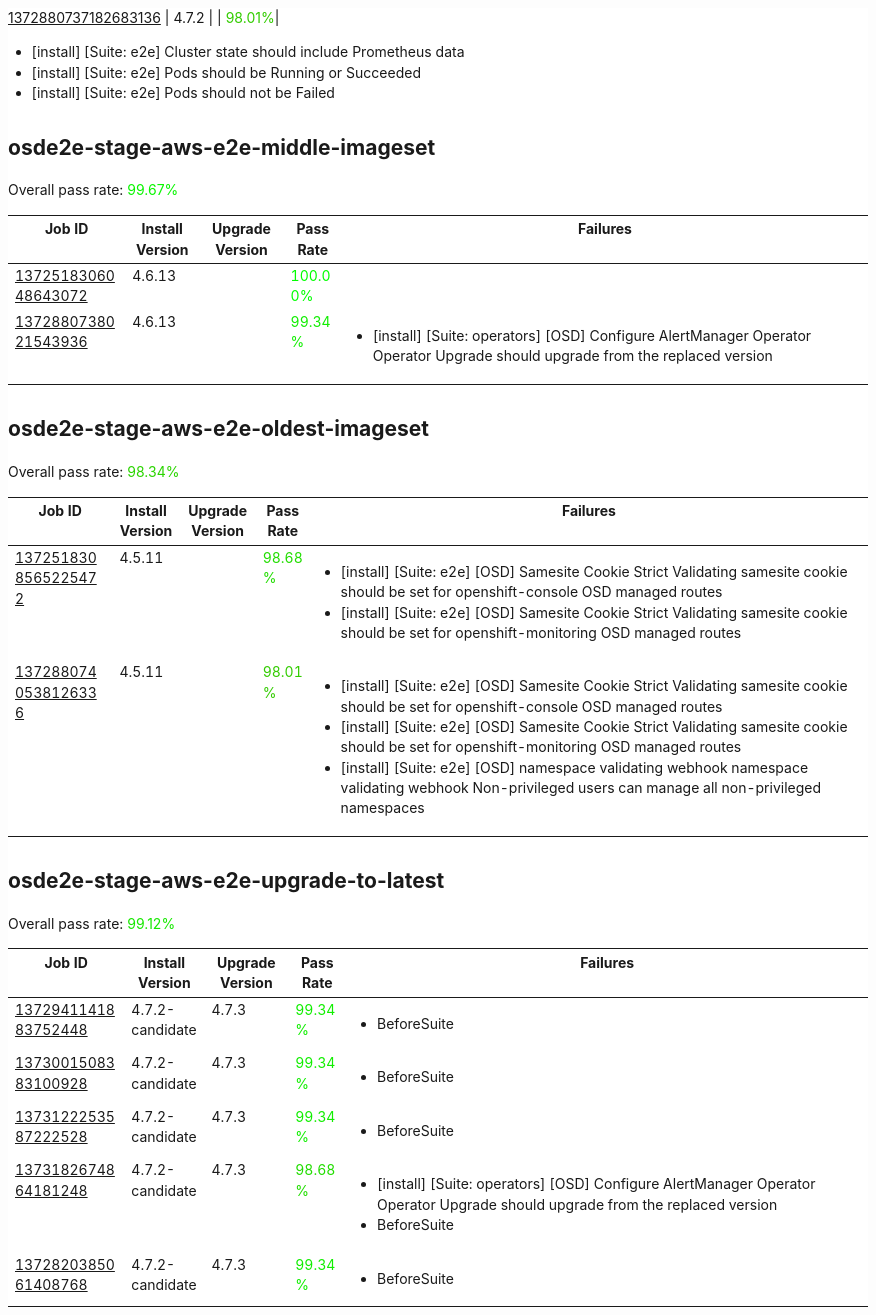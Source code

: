 [1372880737182683136](https://prow.ci.openshift.org/view/gs/origin-ci-test/logs/osde2e-stage-aws-e2e-default/1372880737182683136) | 4.7.2 |  | <span style="color:#33cc00;">98.01%</span>|<ul><li>[install] [Suite: e2e] Cluster state should include Prometheus data</li><li>[install] [Suite: e2e] Pods should be Running or Succeeded</li><li>[install] [Suite: e2e] Pods should not be Failed</li></ul>



## osde2e-stage-aws-e2e-middle-imageset

Overall pass rate: <span style="color:#09f600;">99.67%</span>

| Job ID | Install Version | Upgrade Version | Pass Rate | Failures |
|--------|-----------------|-----------------|-----------|----------|
[1372518306048643072](https://prow.ci.openshift.org/view/gs/origin-ci-test/logs/osde2e-stage-aws-e2e-middle-imageset/1372518306048643072) | 4.6.13 |  | <span style="color:#01fe00;">100.00%</span>|
[1372880738021543936](https://prow.ci.openshift.org/view/gs/origin-ci-test/logs/osde2e-stage-aws-e2e-middle-imageset/1372880738021543936) | 4.6.13 |  | <span style="color:#11ee00;">99.34%</span>|<ul><li>[install] [Suite: operators] [OSD] Configure AlertManager Operator Operator Upgrade should upgrade from the replaced version</li></ul>



## osde2e-stage-aws-e2e-oldest-imageset

Overall pass rate: <span style="color:#2bd400;">98.34%</span>

| Job ID | Install Version | Upgrade Version | Pass Rate | Failures |
|--------|-----------------|-----------------|-----------|----------|
[1372518308565225472](https://prow.ci.openshift.org/view/gs/origin-ci-test/logs/osde2e-stage-aws-e2e-oldest-imageset/1372518308565225472) | 4.5.11 |  | <span style="color:#22dd00;">98.68%</span>|<ul><li>[install] [Suite: e2e] [OSD] Samesite Cookie Strict Validating samesite cookie should be set for openshift-console OSD managed routes</li><li>[install] [Suite: e2e] [OSD] Samesite Cookie Strict Validating samesite cookie should be set for openshift-monitoring OSD managed routes</li></ul>
[1372880740538126336](https://prow.ci.openshift.org/view/gs/origin-ci-test/logs/osde2e-stage-aws-e2e-oldest-imageset/1372880740538126336) | 4.5.11 |  | <span style="color:#33cc00;">98.01%</span>|<ul><li>[install] [Suite: e2e] [OSD] Samesite Cookie Strict Validating samesite cookie should be set for openshift-console OSD managed routes</li><li>[install] [Suite: e2e] [OSD] Samesite Cookie Strict Validating samesite cookie should be set for openshift-monitoring OSD managed routes</li><li>[install] [Suite: e2e] [OSD] namespace validating webhook namespace validating webhook Non-privileged users can manage all non-privileged namespaces</li></ul>



## osde2e-stage-aws-e2e-upgrade-to-latest

Overall pass rate: <span style="color:#17e800;">99.12%</span>

| Job ID | Install Version | Upgrade Version | Pass Rate | Failures |
|--------|-----------------|-----------------|-----------|----------|
[1372941141883752448](https://prow.ci.openshift.org/view/gs/origin-ci-test/logs/osde2e-stage-aws-e2e-upgrade-to-latest/1372941141883752448) | 4.7.2-candidate | 4.7.3 | <span style="color:#11ee00;">99.34%</span>|<ul><li>BeforeSuite</li></ul>
[1373001508383100928](https://prow.ci.openshift.org/view/gs/origin-ci-test/logs/osde2e-stage-aws-e2e-upgrade-to-latest/1373001508383100928) | 4.7.2-candidate | 4.7.3 | <span style="color:#11ee00;">99.34%</span>|<ul><li>BeforeSuite</li></ul>
[1373122253587222528](https://prow.ci.openshift.org/view/gs/origin-ci-test/logs/osde2e-stage-aws-e2e-upgrade-to-latest/1373122253587222528) | 4.7.2-candidate | 4.7.3 | <span style="color:#11ee00;">99.34%</span>|<ul><li>BeforeSuite</li></ul>
[1373182674864181248](https://prow.ci.openshift.org/view/gs/origin-ci-test/logs/osde2e-stage-aws-e2e-upgrade-to-latest/1373182674864181248) | 4.7.2-candidate | 4.7.3 | <span style="color:#22dd00;">98.68%</span>|<ul><li>[install] [Suite: operators] [OSD] Configure AlertManager Operator Operator Upgrade should upgrade from the replaced version</li><li>BeforeSuite</li></ul>
[1372820385061408768](https://prow.ci.openshift.org/view/gs/origin-ci-test/logs/osde2e-stage-aws-e2e-upgrade-to-latest/1372820385061408768) | 4.7.2-candidate | 4.7.3 | <span style="color:#11ee00;">99.34%</span>|<ul><li>BeforeSuite</li></ul>